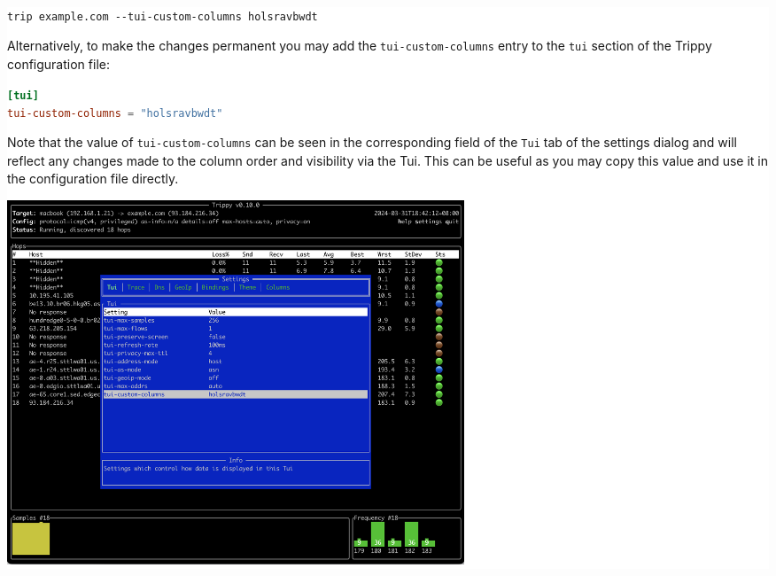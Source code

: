 ```shell
trip example.com --tui-custom-columns holsravbwdt
```

Alternatively, to make the changes permanent you may add the `tui-custom-columns` entry to the `tui` section of the
Trippy configuration file:

```toml
[tui]
tui-custom-columns = "holsravbwdt"
```

Note that the value of `tui-custom-columns` can be seen in the corresponding field of the `Tui` tab of the settings
dialog and will reflect any changes made to the column order and visibility via the Tui. This can be useful as you may
copy this value and use it in the configuration file directly.

<img width="60%" alt="tui-custom-columns" src="https://raw.githubusercontent.com/fujiapple852/trippy/master/assets/0.10.0/tui_settings.png">

